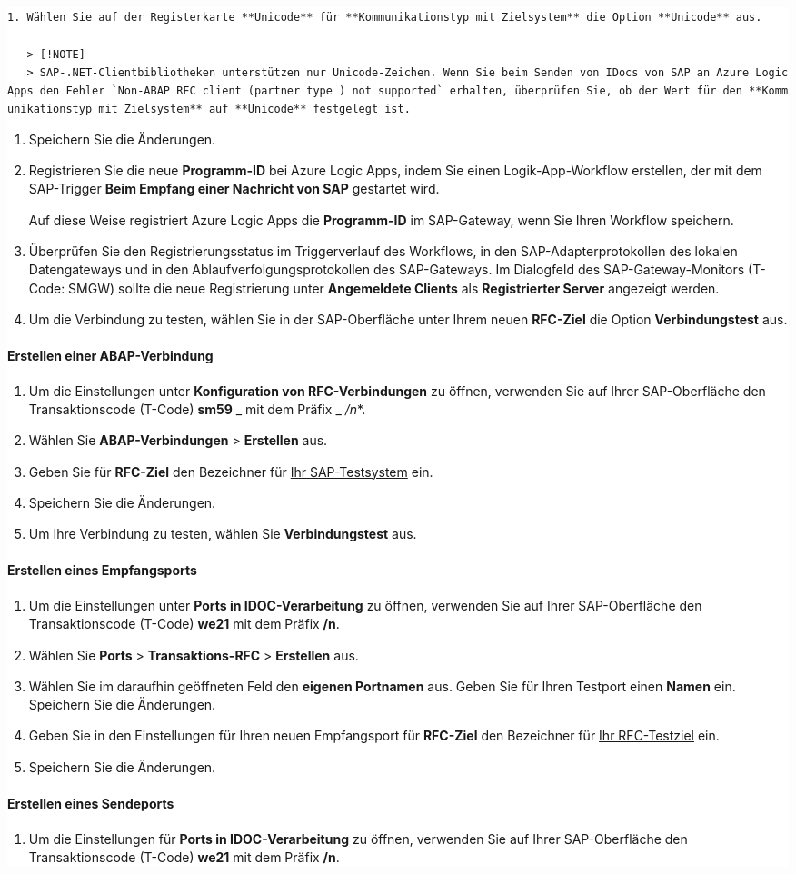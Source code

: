     1. Wählen Sie auf der Registerkarte **Unicode** für **Kommunikationstyp mit Zielsystem** die Option **Unicode** aus.

       > [!NOTE]
       > SAP-.NET-Clientbibliotheken unterstützen nur Unicode-Zeichen. Wenn Sie beim Senden von IDocs von SAP an Azure Logic Apps den Fehler `Non-ABAP RFC client (partner type ) not supported` erhalten, überprüfen Sie, ob der Wert für den **Kommunikationstyp mit Zielsystem** auf **Unicode** festgelegt ist.

1. Speichern Sie die Änderungen.

1. Registrieren Sie die neue **Programm-ID** bei Azure Logic Apps, indem Sie einen Logik-App-Workflow erstellen, der mit dem SAP-Trigger **Beim Empfang einer Nachricht von SAP** gestartet wird.

   Auf diese Weise registriert Azure Logic Apps die **Programm-ID** im SAP-Gateway, wenn Sie Ihren Workflow speichern.

1. Überprüfen Sie den Registrierungsstatus im Triggerverlauf des Workflows, in den SAP-Adapterprotokollen des lokalen Datengateways und in den Ablaufverfolgungsprotokollen des SAP-Gateways. Im Dialogfeld des SAP-Gateway-Monitors (T-Code: SMGW) sollte die neue Registrierung unter **Angemeldete Clients** als **Registrierter Server** angezeigt werden.

1. Um die Verbindung zu testen, wählen Sie in der SAP-Oberfläche unter Ihrem neuen **RFC-Ziel** die Option **Verbindungstest** aus.

#### <a name="create-abap-connection"></a>Erstellen einer ABAP-Verbindung

1. Um die Einstellungen unter **Konfiguration von RFC-Verbindungen** zu öffnen, verwenden Sie auf Ihrer SAP-Oberfläche den Transaktionscode (T-Code) **sm59** _ mit dem Präfix _ */n**.

1. Wählen Sie **ABAP-Verbindungen**  > **Erstellen** aus.

1. Geben Sie für **RFC-Ziel** den Bezeichner für [Ihr SAP-Testsystem](#create-rfc-destination) ein.

1. Speichern Sie die Änderungen.

1. Um Ihre Verbindung zu testen, wählen Sie **Verbindungstest** aus.

#### <a name="create-receiver-port"></a>Erstellen eines Empfangsports

1. Um die Einstellungen unter **Ports in IDOC-Verarbeitung** zu öffnen, verwenden Sie auf Ihrer SAP-Oberfläche den Transaktionscode (T-Code) **we21** mit dem Präfix **/n**.

1. Wählen Sie **Ports** > **Transaktions-RFC** > **Erstellen** aus.

1. Wählen Sie im daraufhin geöffneten Feld den **eigenen Portnamen** aus. Geben Sie für Ihren Testport einen **Namen** ein. Speichern Sie die Änderungen.

1. Geben Sie in den Einstellungen für Ihren neuen Empfangsport für **RFC-Ziel** den Bezeichner für [Ihr RFC-Testziel](#create-rfc-destination) ein.

1. Speichern Sie die Änderungen.

#### <a name="create-sender-port"></a>Erstellen eines Sendeports

1. Um die Einstellungen für **Ports in IDOC-Verarbeitung** zu öffnen, verwenden Sie auf Ihrer SAP-Oberfläche den Transaktionscode (T-Code) **we21** mit dem Präfix **/n**.
